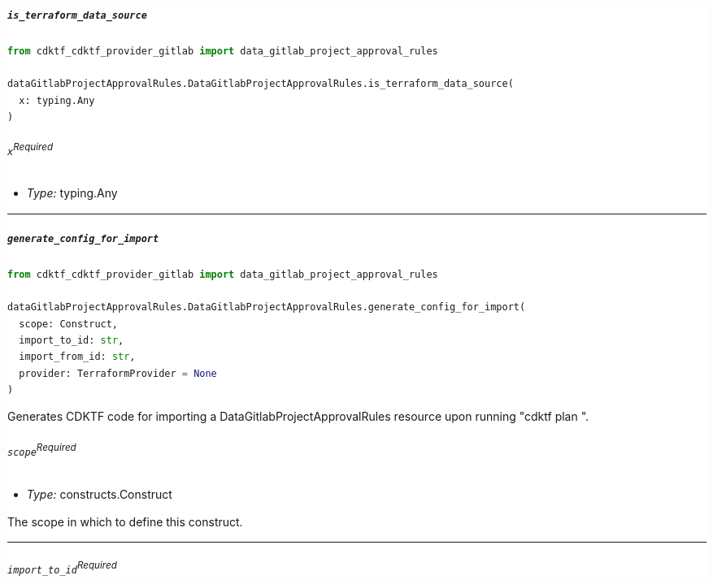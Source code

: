 
##### `is_terraform_data_source` <a name="is_terraform_data_source" id="@cdktf/provider-gitlab.dataGitlabProjectApprovalRules.DataGitlabProjectApprovalRules.isTerraformDataSource"></a>

```python
from cdktf_cdktf_provider_gitlab import data_gitlab_project_approval_rules

dataGitlabProjectApprovalRules.DataGitlabProjectApprovalRules.is_terraform_data_source(
  x: typing.Any
)
```

###### `x`<sup>Required</sup> <a name="x" id="@cdktf/provider-gitlab.dataGitlabProjectApprovalRules.DataGitlabProjectApprovalRules.isTerraformDataSource.parameter.x"></a>

- *Type:* typing.Any

---

##### `generate_config_for_import` <a name="generate_config_for_import" id="@cdktf/provider-gitlab.dataGitlabProjectApprovalRules.DataGitlabProjectApprovalRules.generateConfigForImport"></a>

```python
from cdktf_cdktf_provider_gitlab import data_gitlab_project_approval_rules

dataGitlabProjectApprovalRules.DataGitlabProjectApprovalRules.generate_config_for_import(
  scope: Construct,
  import_to_id: str,
  import_from_id: str,
  provider: TerraformProvider = None
)
```

Generates CDKTF code for importing a DataGitlabProjectApprovalRules resource upon running "cdktf plan <stack-name>".

###### `scope`<sup>Required</sup> <a name="scope" id="@cdktf/provider-gitlab.dataGitlabProjectApprovalRules.DataGitlabProjectApprovalRules.generateConfigForImport.parameter.scope"></a>

- *Type:* constructs.Construct

The scope in which to define this construct.

---

###### `import_to_id`<sup>Required</sup> <a name="import_to_id" id="@cdktf/provider-gitlab.dataGitlabProjectApprovalRules.DataGitlabProjectApprovalRules.generateConfigForImport.parameter.importToId"></a>
